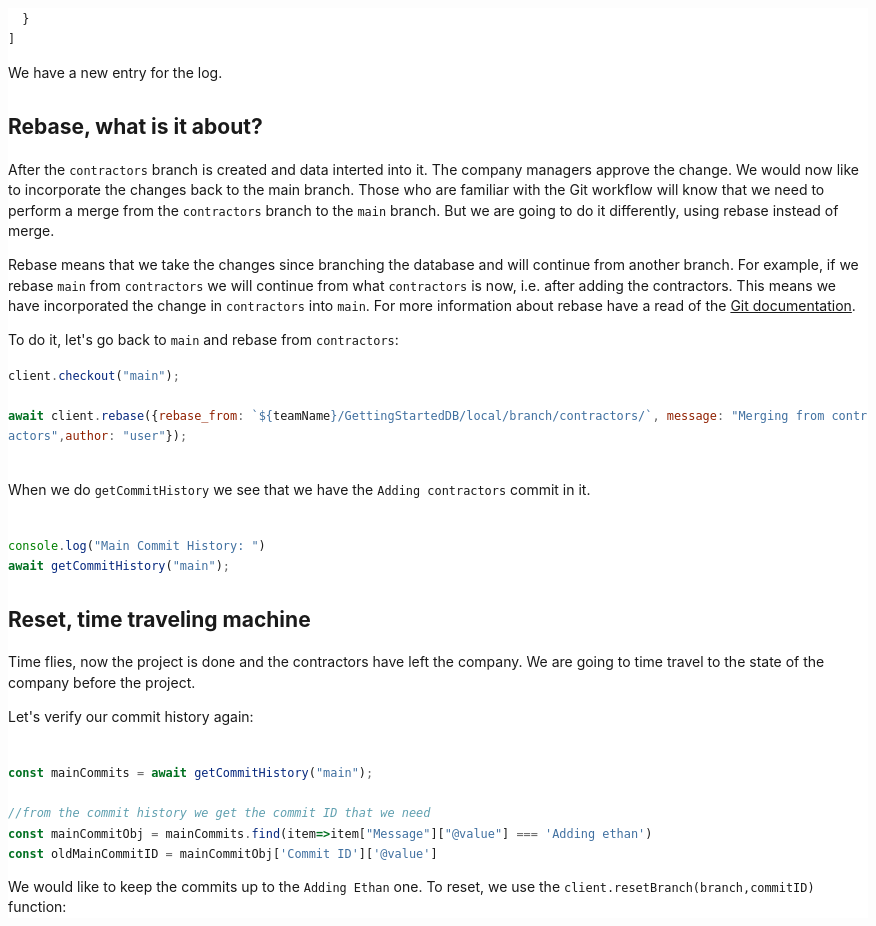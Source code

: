 ```javascript
  }
]
```

We have a new entry for the log.

## Rebase, what is it about?

After the `contractors` branch is created and data interted into it. The company managers approve the change. We would now like to incorporate the changes back to the main branch. Those who are familiar with the Git workflow will know that we need to perform a merge from the `contractors` branch to the `main` branch. But we are going to do it differently, using rebase instead of merge.

Rebase means that we take the changes since branching the database and will continue from another branch. For example, if we rebase `main` from `contractors` we will continue from what `contractors` is now, i.e. after adding the contractors. This means we have incorporated the change in `contractors` into `main`. For more information about rebase have a read of the [Git documentation](https://git-scm.com/docs/git-rebase).

To do it, let's go back to `main` and rebase from `contractors`:

```javascript
client.checkout("main");

await client.rebase({rebase_from: `${teamName}/GettingStartedDB/local/branch/contractors/`, message: "Merging from contractors",author: "user"});
  
```

When we do `getCommitHistory` we see that we have the `Adding contractors` commit in it.

```javascript

console.log("Main Commit History: ")
await getCommitHistory("main");

```

## Reset, time traveling machine

Time flies, now the project is done and the contractors have left the company. We are going to time travel to the state of the company before the project.

Let's verify our commit history again:

```javascript

const mainCommits = await getCommitHistory("main");

//from the commit history we get the commit ID that we need 
const mainCommitObj = mainCommits.find(item=>item["Message"]["@value"] === 'Adding ethan')
const oldMainCommitID = mainCommitObj['Commit ID']['@value']
```

We would like to keep the commits up to the `Adding Ethan` one.
To reset, we use the `client.resetBranch(branch,commitID)` function:
